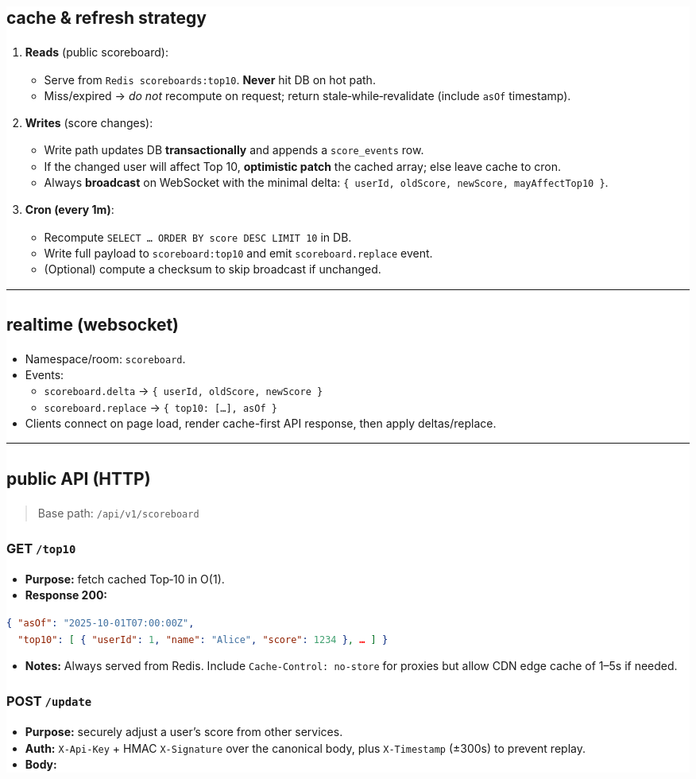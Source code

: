 
## cache & refresh strategy

1. **Reads** (public scoreboard):

   - Serve from `Redis scoreboards:top10`. **Never** hit DB on hot path.
   - Miss/expired → _do not_ recompute on request; return stale‑while‑revalidate (include `asOf` timestamp).

2. **Writes** (score changes):

   - Write path updates DB **transactionally** and appends a `score_events` row.
   - If the changed user will affect Top 10, **optimistic patch** the cached array; else leave cache to cron.
   - Always **broadcast** on WebSocket with the minimal delta: `{ userId, oldScore, newScore, mayAffectTop10 }`.

3. **Cron (every 1m)**:
   - Recompute `SELECT … ORDER BY score DESC LIMIT 10` in DB.
   - Write full payload to `scoreboard:top10` and emit `scoreboard.replace` event.
   - (Optional) compute a checksum to skip broadcast if unchanged.

---

## realtime (websocket)

- Namespace/room: `scoreboard`.
- Events:
  - `scoreboard.delta` → `{ userId, oldScore, newScore }`
  - `scoreboard.replace` → `{ top10: […], asOf }`
- Clients connect on page load, render cache-first API response, then apply deltas/replace.

---

## public API (HTTP)

> Base path: `/api/v1/scoreboard`

### GET `/top10`

- **Purpose:** fetch cached Top‑10 in O(1).
- **Response 200:**

```json
{ "asOf": "2025-10-01T07:00:00Z",
  "top10": [ { "userId": 1, "name": "Alice", "score": 1234 }, … ] }
```

- **Notes:** Always served from Redis. Include `Cache-Control: no-store` for proxies but allow CDN edge cache of 1–5s if needed.

### POST `/update`

- **Purpose:** securely adjust a user’s score from other services.
- **Auth:** `X-Api-Key` + HMAC `X-Signature` over the canonical body, plus `X-Timestamp` (±300s) to prevent replay.
- **Body:**
